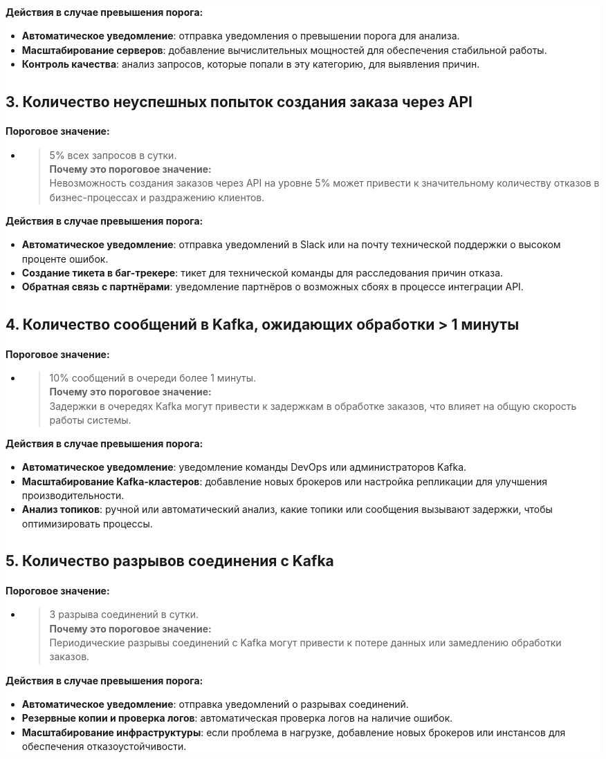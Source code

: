 **Действия в случае превышения порога:**

- **Автоматическое уведомление**: отправка уведомления о превышении порога для анализа.
- **Масштабирование серверов**: добавление вычислительных мощностей для обеспечения стабильной работы.
- **Контроль качества**: анализ запросов, которые попали в эту категорию, для выявления причин.

## 3. **Количество неуспешных попыток создания заказа через API**

**Пороговое значение:**

- > 5% всех запросов в сутки.  
  > **Почему это пороговое значение:**  
  > Невозможность создания заказов через API на уровне 5% может привести к значительному количеству отказов в бизнес-процессах и раздражению клиентов.

**Действия в случае превышения порога:**

- **Автоматическое уведомление**: отправка уведомлений в Slack или на почту технической поддержки о высоком проценте ошибок.
- **Создание тикета в баг-трекере**: тикет для технической команды для расследования причин отказа.
- **Обратная связь с партнёрами**: уведомление партнёров о возможных сбоях в процессе интеграции API.

## 4. **Количество сообщений в Kafka, ожидающих обработки > 1 минуты**

**Пороговое значение:**

- > 10% сообщений в очереди более 1 минуты.  
  > **Почему это пороговое значение:**  
  > Задержки в очередях Kafka могут привести к задержкам в обработке заказов, что влияет на общую скорость работы системы.

**Действия в случае превышения порога:**

- **Автоматическое уведомление**: уведомление команды DevOps или администраторов Kafka.
- **Масштабирование Kafka-кластеров**: добавление новых брокеров или настройка репликации для улучшения производительности.
- **Анализ топиков**: ручной или автоматический анализ, какие топики или сообщения вызывают задержки, чтобы оптимизировать процессы.

## 5. **Количество разрывов соединения с Kafka**

**Пороговое значение:**

- > 3 разрыва соединений в сутки.  
  > **Почему это пороговое значение:**  
  > Периодические разрывы соединений с Kafka могут привести к потере данных или замедлению обработки заказов.

**Действия в случае превышения порога:**

- **Автоматическое уведомление**: отправка уведомлений о разрывах соединений.
- **Резервные копии и проверка логов**: автоматическая проверка логов на наличие ошибок.
- **Масштабирование инфраструктуры**: если проблема в нагрузке, добавление новых брокеров или инстансов для обеспечения отказоустойчивости.
